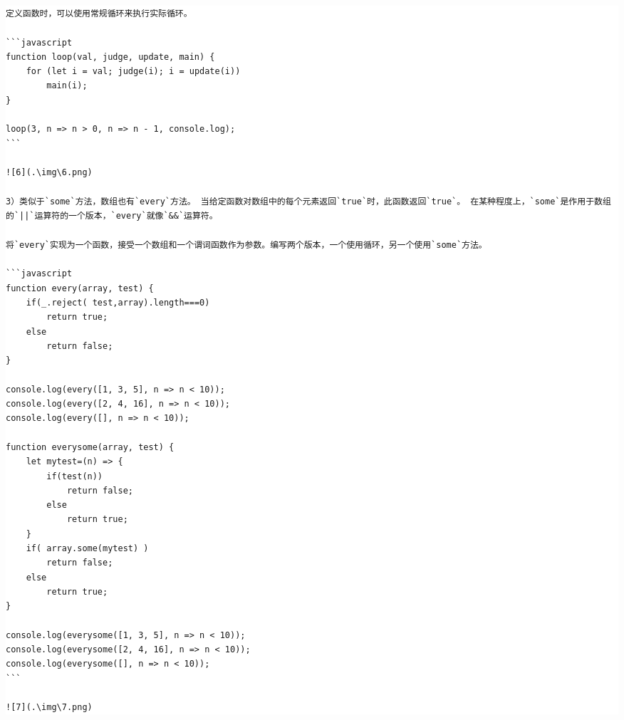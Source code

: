     定义函数时，可以使用常规循环来执行实际循环。

    ```javascript
    function loop(val, judge, update, main) {
        for (let i = val; judge(i); i = update(i))
            main(i);
    }
    
    loop(3, n => n > 0, n => n - 1, console.log);
    ```

    ![6](.\img\6.png)

    3）类似于`some`方法，数组也有`every`方法。 当给定函数对数组中的每个元素返回`true`时，此函数返回`true`。 在某种程度上，`some`是作用于数组的`||`运算符的一个版本，`every`就像`&&`运算符。

    将`every`实现为一个函数，接受一个数组和一个谓词函数作为参数。编写两个版本，一个使用循环，另一个使用`some`方法。

    ```javascript
    function every(array, test) {
        if(_.reject( test,array).length===0)
            return true;
        else
            return false;
    }
    
    console.log(every([1, 3, 5], n => n < 10));
    console.log(every([2, 4, 16], n => n < 10));
    console.log(every([], n => n < 10));
    
    function everysome(array, test) {
        let mytest=(n) => {
            if(test(n))
                return false;
            else
                return true;
        }
        if( array.some(mytest) )
            return false;
        else
            return true;
    }
    
    console.log(everysome([1, 3, 5], n => n < 10));
    console.log(everysome([2, 4, 16], n => n < 10));
    console.log(everysome([], n => n < 10));
    ```

    ![7](.\img\7.png)


[most]: https://gitee.com/sigcc/mostly-adequate-guide-chinese
[ejs5]: http://sigcc.gitee.io/eloquent-js-3e-zh/#/5?id=%e4%b9%a0%e9%a2%98